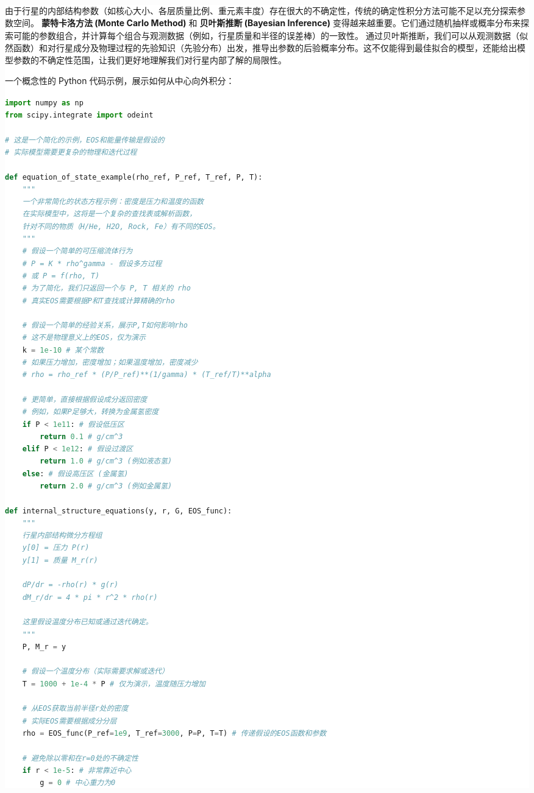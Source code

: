 由于行星的内部结构参数（如核心大小、各层质量比例、重元素丰度）存在很大的不确定性，传统的确定性积分方法可能不足以充分探索参数空间。
**蒙特卡洛方法 (Monte Carlo Method)** 和 **贝叶斯推断 (Bayesian Inference)** 变得越来越重要。它们通过随机抽样或概率分布来探索可能的参数组合，并计算每个组合与观测数据（例如，行星质量和半径的误差棒）的一致性。
通过贝叶斯推断，我们可以从观测数据（似然函数）和对行星成分及物理过程的先验知识（先验分布）出发，推导出参数的后验概率分布。这不仅能得到最佳拟合的模型，还能给出模型参数的不确定性范围，让我们更好地理解我们对行星内部了解的局限性。

一个概念性的 Python 代码示例，展示如何从中心向外积分：

```python
import numpy as np
from scipy.integrate import odeint

# 这是一个简化的示例，EOS和能量传输是假设的
# 实际模型需要更复杂的物理和迭代过程

def equation_of_state_example(rho_ref, P_ref, T_ref, P, T):
    """
    一个非常简化的状态方程示例：密度是压力和温度的函数
    在实际模型中，这将是一个复杂的查找表或解析函数，
    针对不同的物质（H/He, H2O, Rock, Fe）有不同的EOS。
    """
    # 假设一个简单的可压缩流体行为
    # P = K * rho^gamma - 假设多方过程
    # 或 P = f(rho, T)
    # 为了简化，我们只返回一个与 P, T 相关的 rho
    # 真实EOS需要根据P和T查找或计算精确的rho
    
    # 假设一个简单的经验关系，展示P,T如何影响rho
    # 这不是物理意义上的EOS，仅为演示
    k = 1e-10 # 某个常数
    # 如果压力增加，密度增加；如果温度增加，密度减少
    # rho = rho_ref * (P/P_ref)**(1/gamma) * (T_ref/T)**alpha
    
    # 更简单，直接根据假设成分返回密度
    # 例如，如果P足够大，转换为金属氢密度
    if P < 1e11: # 假设低压区
        return 0.1 # g/cm^3
    elif P < 1e12: # 假设过渡区
        return 1.0 # g/cm^3 (例如液态氢)
    else: # 假设高压区 (金属氢)
        return 2.0 # g/cm^3 (例如金属氢)

def internal_structure_equations(y, r, G, EOS_func):
    """
    行星内部结构微分方程组
    y[0] = 压力 P(r)
    y[1] = 质量 M_r(r)
    
    dP/dr = -rho(r) * g(r)
    dM_r/dr = 4 * pi * r^2 * rho(r)
    
    这里假设温度分布已知或通过迭代确定。
    """
    P, M_r = y
    
    # 假设一个温度分布（实际需要求解或迭代）
    T = 1000 + 1e-4 * P # 仅为演示，温度随压力增加
    
    # 从EOS获取当前半径r处的密度
    # 实际EOS需要根据成分分层
    rho = EOS_func(P_ref=1e9, T_ref=3000, P=P, T=T) # 传递假设的EOS函数和参数

    # 避免除以零和在r=0处的不确定性
    if r < 1e-5: # 非常靠近中心
        g = 0 # 中心重力为0
```